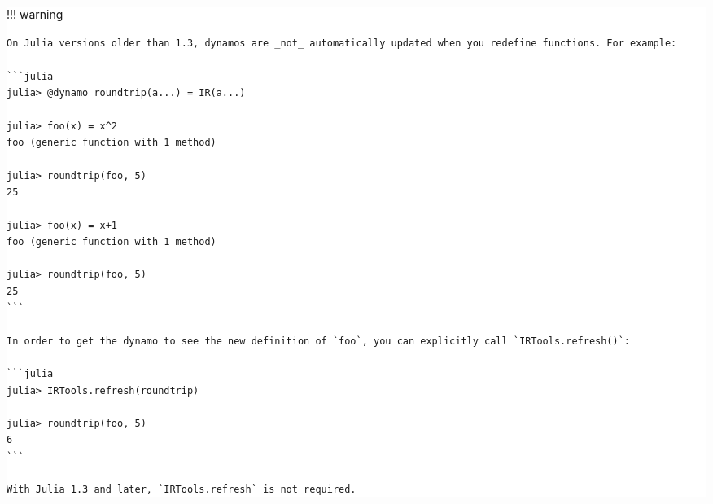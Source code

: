 !!! warning

    On Julia versions older than 1.3, dynamos are _not_ automatically updated when you redefine functions. For example:

    ```julia
    julia> @dynamo roundtrip(a...) = IR(a...)

    julia> foo(x) = x^2
    foo (generic function with 1 method)

    julia> roundtrip(foo, 5)
    25

    julia> foo(x) = x+1
    foo (generic function with 1 method)

    julia> roundtrip(foo, 5)
    25
    ```

    In order to get the dynamo to see the new definition of `foo`, you can explicitly call `IRTools.refresh()`:

    ```julia
    julia> IRTools.refresh(roundtrip)

    julia> roundtrip(foo, 5)
    6
    ```
    
    With Julia 1.3 and later, `IRTools.refresh` is not required. 
